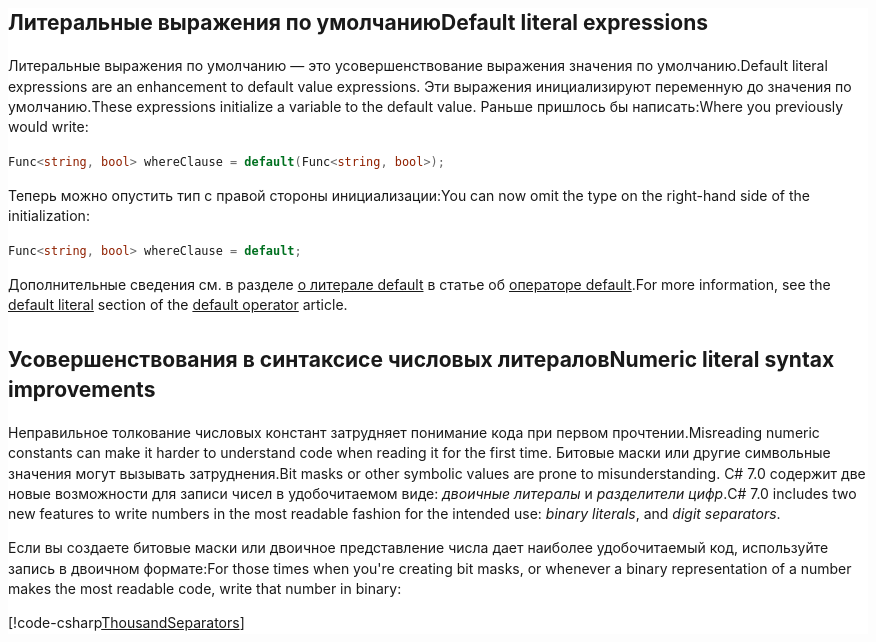 ## <a name="default-literal-expressions"></a><span data-ttu-id="c0f15-256">Литеральные выражения по умолчанию</span><span class="sxs-lookup"><span data-stu-id="c0f15-256">Default literal expressions</span></span>

<span data-ttu-id="c0f15-257">Литеральные выражения по умолчанию — это усовершенствование выражения значения по умолчанию.</span><span class="sxs-lookup"><span data-stu-id="c0f15-257">Default literal expressions are an enhancement to default value expressions.</span></span> <span data-ttu-id="c0f15-258">Эти выражения инициализируют переменную до значения по умолчанию.</span><span class="sxs-lookup"><span data-stu-id="c0f15-258">These expressions initialize a variable to the default value.</span></span> <span data-ttu-id="c0f15-259">Раньше пришлось бы написать:</span><span class="sxs-lookup"><span data-stu-id="c0f15-259">Where you previously would write:</span></span>

```csharp
Func<string, bool> whereClause = default(Func<string, bool>);
```

<span data-ttu-id="c0f15-260">Теперь можно опустить тип с правой стороны инициализации:</span><span class="sxs-lookup"><span data-stu-id="c0f15-260">You can now omit the type on the right-hand side of the initialization:</span></span>

```csharp
Func<string, bool> whereClause = default;
```

<span data-ttu-id="c0f15-261">Дополнительные сведения см. в разделе [о литерале default](../language-reference/operators/default.md#default-literal) в статье об [операторе default](../language-reference/operators/default.md).</span><span class="sxs-lookup"><span data-stu-id="c0f15-261">For more information, see the [default literal](../language-reference/operators/default.md#default-literal) section of the [default operator](../language-reference/operators/default.md) article.</span></span>

## <a name="numeric-literal-syntax-improvements"></a><span data-ttu-id="c0f15-262">Усовершенствования в синтаксисе числовых литералов</span><span class="sxs-lookup"><span data-stu-id="c0f15-262">Numeric literal syntax improvements</span></span>

<span data-ttu-id="c0f15-263">Неправильное толкование числовых констант затрудняет понимание кода при первом прочтении.</span><span class="sxs-lookup"><span data-stu-id="c0f15-263">Misreading numeric constants can make it harder to understand code when reading it for the first time.</span></span> <span data-ttu-id="c0f15-264">Битовые маски или другие символьные значения могут вызывать затруднения.</span><span class="sxs-lookup"><span data-stu-id="c0f15-264">Bit masks or other symbolic values are prone to misunderstanding.</span></span> <span data-ttu-id="c0f15-265">C# 7.0 содержит две новые возможности для записи чисел в удобочитаемом виде: *двоичные литералы* и *разделители цифр*.</span><span class="sxs-lookup"><span data-stu-id="c0f15-265">C# 7.0 includes two new features to write numbers in the most readable fashion for the intended use: *binary literals*, and *digit separators*.</span></span>

<span data-ttu-id="c0f15-266">Если вы создаете битовые маски или двоичное представление числа дает наиболее удобочитаемый код, используйте запись в двоичном формате:</span><span class="sxs-lookup"><span data-stu-id="c0f15-266">For those times when you're creating bit masks, or whenever a binary representation of a number makes the most readable code, write that number in binary:</span></span>

[!code-csharp[ThousandSeparators](~/samples/snippets/csharp/new-in-7/Program.cs#ThousandSeparators "Thousands separators")]

